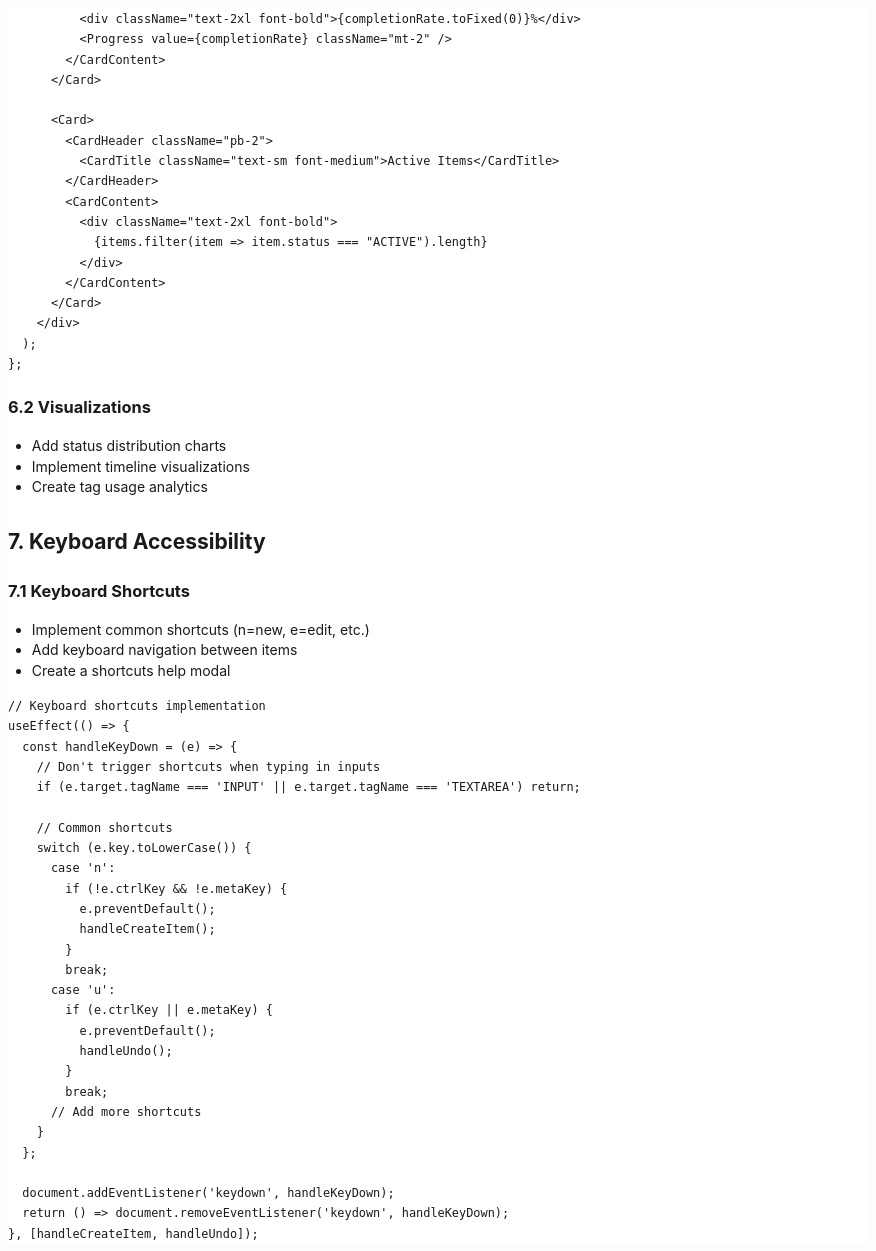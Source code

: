 ```tsx
          <div className="text-2xl font-bold">{completionRate.toFixed(0)}%</div>
          <Progress value={completionRate} className="mt-2" />
        </CardContent>
      </Card>
      
      <Card>
        <CardHeader className="pb-2">
          <CardTitle className="text-sm font-medium">Active Items</CardTitle>
        </CardHeader>
        <CardContent>
          <div className="text-2xl font-bold">
            {items.filter(item => item.status === "ACTIVE").length}
          </div>
        </CardContent>
      </Card>
    </div>
  );
};
```

### 6.2 Visualizations
- Add status distribution charts
- Implement timeline visualizations
- Create tag usage analytics

## 7. Keyboard Accessibility

### 7.1 Keyboard Shortcuts
- Implement common shortcuts (n=new, e=edit, etc.)
- Add keyboard navigation between items
- Create a shortcuts help modal

```tsx
// Keyboard shortcuts implementation
useEffect(() => {
  const handleKeyDown = (e) => {
    // Don't trigger shortcuts when typing in inputs
    if (e.target.tagName === 'INPUT' || e.target.tagName === 'TEXTAREA') return;
    
    // Common shortcuts
    switch (e.key.toLowerCase()) {
      case 'n':
        if (!e.ctrlKey && !e.metaKey) {
          e.preventDefault();
          handleCreateItem();
        }
        break;
      case 'u':
        if (e.ctrlKey || e.metaKey) {
          e.preventDefault();
          handleUndo();
        }
        break;
      // Add more shortcuts
    }
  };
  
  document.addEventListener('keydown', handleKeyDown);
  return () => document.removeEventListener('keydown', handleKeyDown);
}, [handleCreateItem, handleUndo]);
```
